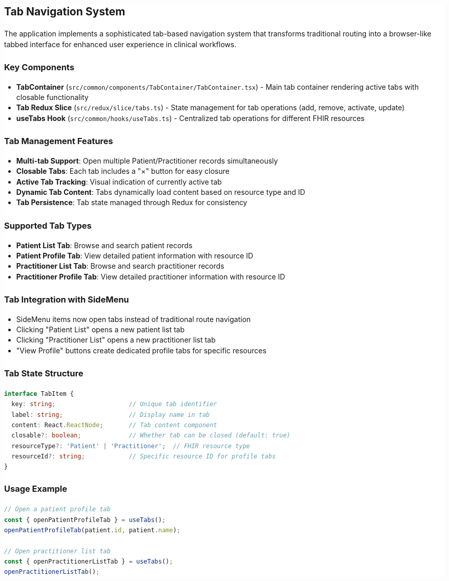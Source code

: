 ## Tab Navigation System

The application implements a sophisticated tab-based navigation system that transforms traditional routing into a browser-like tabbed interface for enhanced user experience in clinical workflows.

### Key Components
- **TabContainer** (`src/common/components/TabContainer/TabContainer.tsx`) - Main tab container rendering active tabs with closable functionality
- **Tab Redux Slice** (`src/redux/slice/tabs.ts`) - State management for tab operations (add, remove, activate, update)
- **useTabs Hook** (`src/common/hooks/useTabs.ts`) - Centralized tab operations for different FHIR resources

### Tab Management Features
- **Multi-tab Support**: Open multiple Patient/Practitioner records simultaneously
- **Closable Tabs**: Each tab includes a "×" button for easy closure
- **Active Tab Tracking**: Visual indication of currently active tab
- **Dynamic Tab Content**: Tabs dynamically load content based on resource type and ID
- **Tab Persistence**: Tab state managed through Redux for consistency

### Supported Tab Types
- **Patient List Tab**: Browse and search patient records
- **Patient Profile Tab**: View detailed patient information with resource ID
- **Practitioner List Tab**: Browse and search practitioner records  
- **Practitioner Profile Tab**: View detailed practitioner information with resource ID

### Tab Integration with SideMenu
- SideMenu items now open tabs instead of traditional route navigation
- Clicking "Patient List" opens a new patient list tab
- Clicking "Practitioner List" opens a new practitioner list tab
- "View Profile" buttons create dedicated profile tabs for specific resources

### Tab State Structure
```typescript
interface TabItem {
  key: string;                    // Unique tab identifier
  label: string;                  // Display name in tab
  content: React.ReactNode;       // Tab content component
  closable?: boolean;             // Whether tab can be closed (default: true)
  resourceType?: 'Patient' | 'Practitioner';  // FHIR resource type
  resourceId?: string;            // Specific resource ID for profile tabs
}
```

### Usage Example
```typescript
// Open a patient profile tab
const { openPatientProfileTab } = useTabs();
openPatientProfileTab(patient.id, patient.name);

// Open practitioner list tab
const { openPractitionerListTab } = useTabs();
openPractitionerListTab();
```
